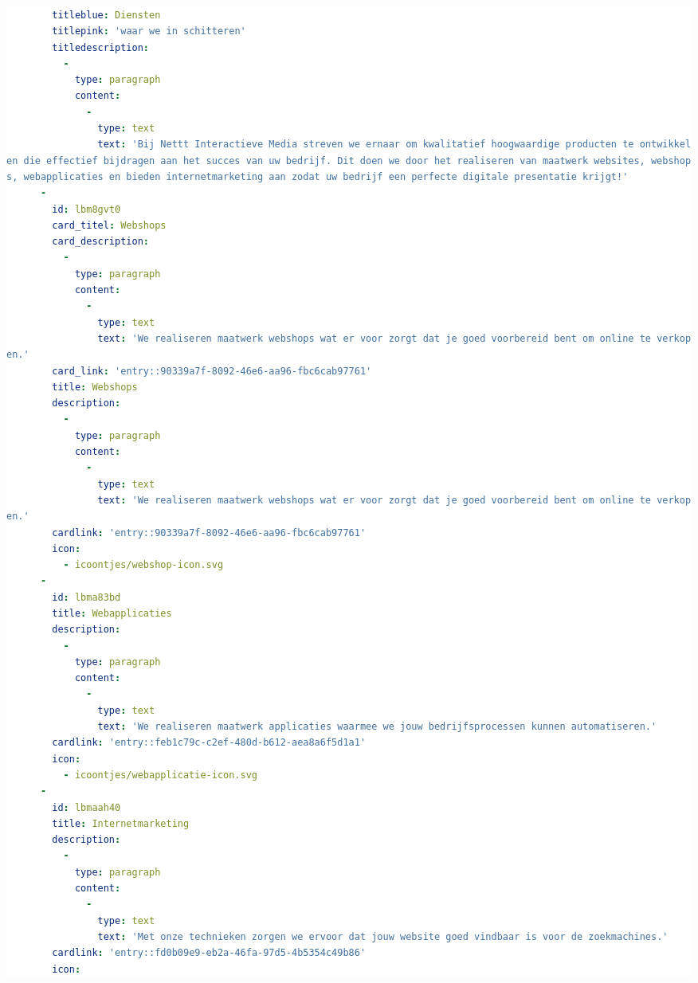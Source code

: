 ```yaml
        titleblue: Diensten
        titlepink: 'waar we in schitteren'
        titledescription:
          -
            type: paragraph
            content:
              -
                type: text
                text: 'Bij Nettt Interactieve Media streven we ernaar om kwalitatief hoogwaardige producten te ontwikkelen die effectief bijdragen aan het succes van uw bedrijf. Dit doen we door het realiseren van maatwerk websites, webshops, webapplicaties en bieden internetmarketing aan zodat uw bedrijf een perfecte digitale presentatie krijgt!'
      -
        id: lbm8gvt0
        card_titel: Webshops
        card_description:
          -
            type: paragraph
            content:
              -
                type: text
                text: 'We realiseren maatwerk webshops wat er voor zorgt dat je goed voorbereid bent om online te verkopen.'
        card_link: 'entry::90339a7f-8092-46e6-aa96-fbc6cab97761'
        title: Webshops
        description:
          -
            type: paragraph
            content:
              -
                type: text
                text: 'We realiseren maatwerk webshops wat er voor zorgt dat je goed voorbereid bent om online te verkopen.'
        cardlink: 'entry::90339a7f-8092-46e6-aa96-fbc6cab97761'
        icon:
          - icoontjes/webshop-icon.svg
      -
        id: lbma83bd
        title: Webapplicaties
        description:
          -
            type: paragraph
            content:
              -
                type: text
                text: 'We realiseren maatwerk applicaties waarmee we jouw bedrijfsprocessen kunnen automatiseren.'
        cardlink: 'entry::feb1c79c-c2ef-480d-b612-aea8a6f5d1a1'
        icon:
          - icoontjes/webapplicatie-icon.svg
      -
        id: lbmaah40
        title: Internetmarketing
        description:
          -
            type: paragraph
            content:
              -
                type: text
                text: 'Met onze technieken zorgen we ervoor dat jouw website goed vindbaar is voor de zoekmachines.'
        cardlink: 'entry::fd0b09e9-eb2a-46fa-97d5-4b5354c49b86'
        icon:
```